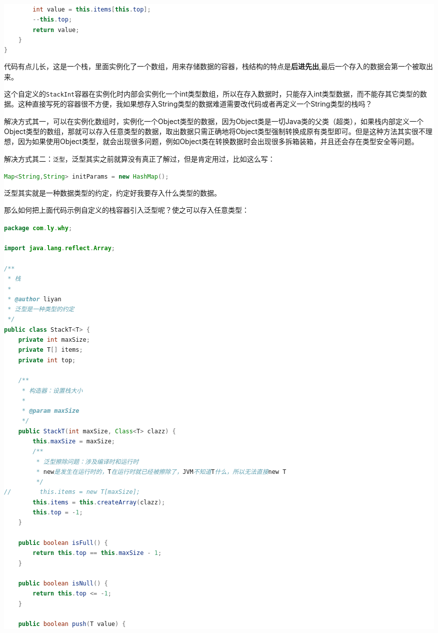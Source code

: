 ```java
        int value = this.items[this.top];
        --this.top;
        return value;
    }
}
```

代码有点儿长，这是一个栈，里面实例化了一个数组，用来存储数据的容器，栈结构的特点是**后进先出**,最后一个存入的数据会第一个被取出来。

这个自定义的`StackInt`容器在实例化时内部会实例化一个int类型数组，所以在存入数据时，只能存入int类型数据，而不能存其它类型的数据。这种直接写死的容器很不方便，我如果想存入String类型的数据难道需要改代码或者再定义一个String类型的栈吗？

解决方式其一，可以在实例化数组时，实例化一个Object类型的数据，因为Object类是一切Java类的父类（超类），如果栈内部定义一个Object类型的数组，那就可以存入任意类型的数据，取出数据只需正确地将Object类型强制转换成原有类型即可。但是这种方法其实很不理想，因为如果使用Object类型，就会出现很多问题，例如Object类在转换数据时会出现很多拆箱装箱，并且还会存在类型安全等问题。

解决方式其二：`泛型`，泛型其实之前就算没有真正了解过，但是肯定用过，比如这么写：

```java
Map<String,String> initParams = new HashMap();
```

泛型其实就是一种数据类型的约定，约定好我要存入什么类型的数据。

那么如何把上面代码示例自定义的栈容器引入泛型呢？使之可以存入任意类型：

```java
package com.ly.why;

import java.lang.reflect.Array;

/**
 * 栈
 *
 * @author liyan
 * 泛型是一种类型的约定
 */
public class StackT<T> {
    private int maxSize;
    private T[] items;
    private int top;

    /**
     * 构造器：设置栈大小
     *
     * @param maxSize
     */
    public StackT(int maxSize, Class<T> clazz) {
        this.maxSize = maxSize;
        /**
         * 泛型擦除问题：涉及编译时和运行时
         * new是发生在运行时的，T在运行时就已经被擦除了，JVM不知道T什么，所以无法直接new T
         */
//        this.items = new T[maxSize];
        this.items = this.createArray(clazz);
        this.top = -1;
    }

    public boolean isFull() {
        return this.top == this.maxSize - 1;
    }

    public boolean isNull() {
        return this.top <= -1;
    }

    public boolean push(T value) {
```